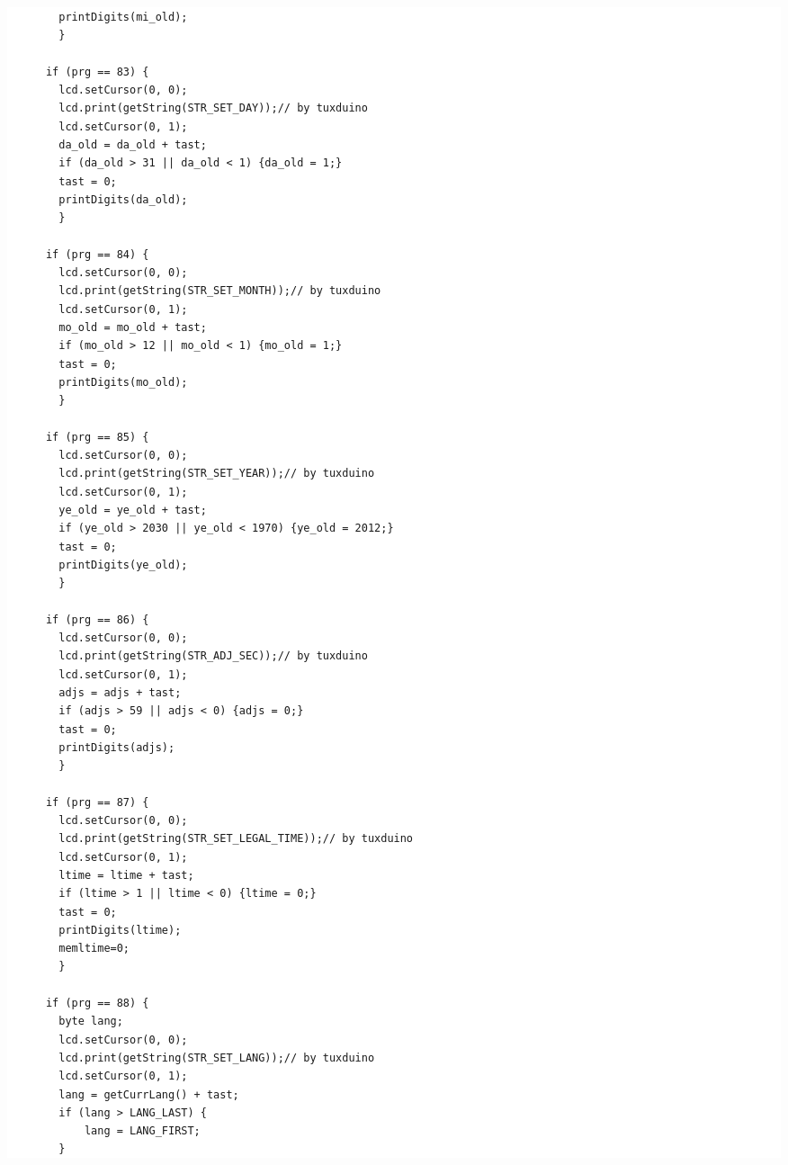 ```
        printDigits(mi_old);
        }

      if (prg == 83) {
        lcd.setCursor(0, 0);
        lcd.print(getString(STR_SET_DAY));// by tuxduino
        lcd.setCursor(0, 1);
        da_old = da_old + tast;
        if (da_old > 31 || da_old < 1) {da_old = 1;}
        tast = 0;
        printDigits(da_old);
        }

      if (prg == 84) {
        lcd.setCursor(0, 0);
        lcd.print(getString(STR_SET_MONTH));// by tuxduino
        lcd.setCursor(0, 1);
        mo_old = mo_old + tast;
        if (mo_old > 12 || mo_old < 1) {mo_old = 1;}
        tast = 0;
        printDigits(mo_old);
        }

      if (prg == 85) {
        lcd.setCursor(0, 0);
        lcd.print(getString(STR_SET_YEAR));// by tuxduino
        lcd.setCursor(0, 1);
        ye_old = ye_old + tast;
        if (ye_old > 2030 || ye_old < 1970) {ye_old = 2012;}
        tast = 0;
        printDigits(ye_old);
        }

      if (prg == 86) {
        lcd.setCursor(0, 0);
        lcd.print(getString(STR_ADJ_SEC));// by tuxduino
        lcd.setCursor(0, 1);
        adjs = adjs + tast;
        if (adjs > 59 || adjs < 0) {adjs = 0;}
        tast = 0;
        printDigits(adjs);
        }

      if (prg == 87) {
        lcd.setCursor(0, 0);
        lcd.print(getString(STR_SET_LEGAL_TIME));// by tuxduino
        lcd.setCursor(0, 1);
        ltime = ltime + tast;
        if (ltime > 1 || ltime < 0) {ltime = 0;}
        tast = 0;
        printDigits(ltime);
        memltime=0;
        }

      if (prg == 88) {
        byte lang;
        lcd.setCursor(0, 0);
        lcd.print(getString(STR_SET_LANG));// by tuxduino
        lcd.setCursor(0, 1);
        lang = getCurrLang() + tast;
        if (lang > LANG_LAST) {
            lang = LANG_FIRST;
        }
```